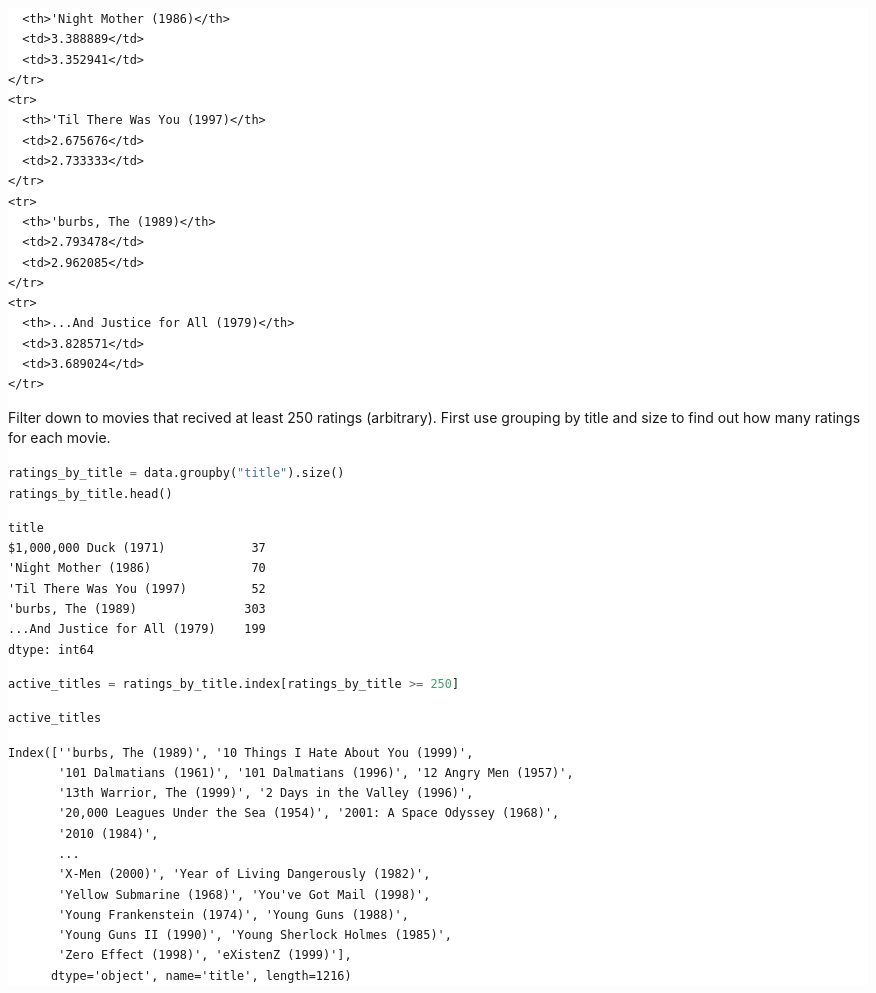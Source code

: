       <th>'Night Mother (1986)</th>
      <td>3.388889</td>
      <td>3.352941</td>
    </tr>
    <tr>
      <th>'Til There Was You (1997)</th>
      <td>2.675676</td>
      <td>2.733333</td>
    </tr>
    <tr>
      <th>'burbs, The (1989)</th>
      <td>2.793478</td>
      <td>2.962085</td>
    </tr>
    <tr>
      <th>...And Justice for All (1979)</th>
      <td>3.828571</td>
      <td>3.689024</td>
    </tr>
  </tbody>
</table>
</div>



Filter down to movies that recived at least 250 ratings (arbitrary). First use grouping by title and size to find out how many ratings for each movie.


```python
ratings_by_title = data.groupby("title").size()
ratings_by_title.head()
```




    title
    $1,000,000 Duck (1971)            37
    'Night Mother (1986)              70
    'Til There Was You (1997)         52
    'burbs, The (1989)               303
    ...And Justice for All (1979)    199
    dtype: int64




```python
active_titles = ratings_by_title.index[ratings_by_title >= 250]
```


```python
active_titles
```




    Index([''burbs, The (1989)', '10 Things I Hate About You (1999)',
           '101 Dalmatians (1961)', '101 Dalmatians (1996)', '12 Angry Men (1957)',
           '13th Warrior, The (1999)', '2 Days in the Valley (1996)',
           '20,000 Leagues Under the Sea (1954)', '2001: A Space Odyssey (1968)',
           '2010 (1984)',
           ...
           'X-Men (2000)', 'Year of Living Dangerously (1982)',
           'Yellow Submarine (1968)', 'You've Got Mail (1998)',
           'Young Frankenstein (1974)', 'Young Guns (1988)',
           'Young Guns II (1990)', 'Young Sherlock Holmes (1985)',
           'Zero Effect (1998)', 'eXistenZ (1999)'],
          dtype='object', name='title', length=1216)
